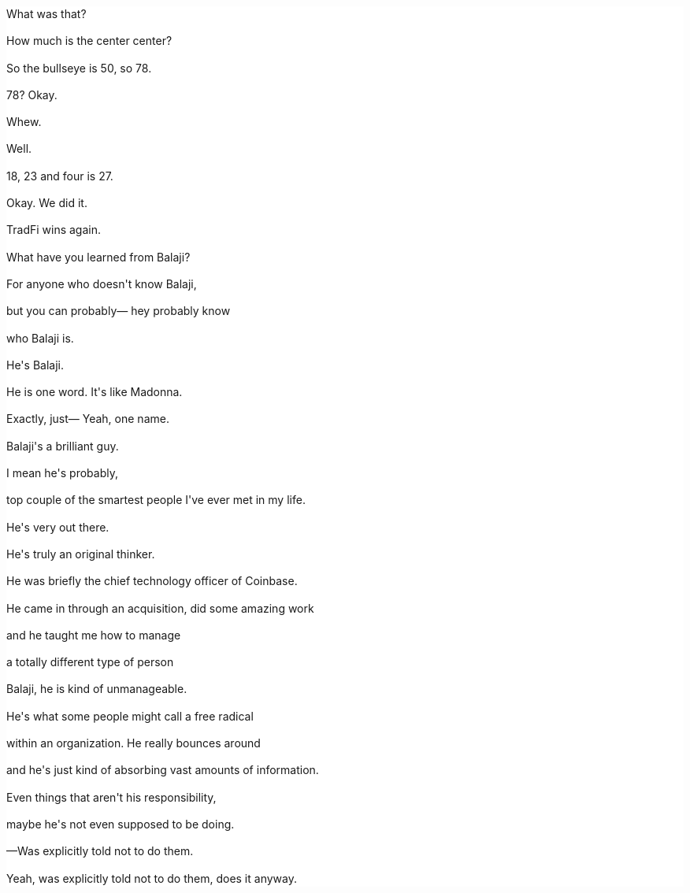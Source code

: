 What was that?

How much is the center center?

So the bullseye is 50, so 78.

78? Okay.

Whew.

Well.

18, 23 and four is 27.

Okay. We did it.

TradFi wins again.

What have you learned from Balaji?

For anyone who doesn't know Balaji,

but you can probably— hey probably know

who Balaji is.

He's Balaji.

He is one word. It's like Madonna.

Exactly, just— Yeah, one name.

Balaji's a brilliant guy.

I mean he's probably,

top couple of the smartest people I've ever met in my life.

He's very out there.

He's truly an original thinker.

He was briefly the chief technology officer of Coinbase.

He came in through an acquisition, did some amazing work

and he taught me how to manage

a totally different type of person

Balaji, he is kind of unmanageable.

He's what some people might call a free radical

within an organization. He really bounces around

and he's just kind of absorbing vast amounts of information.

Even things that aren't his responsibility,

maybe he's not even supposed to be doing.

—Was explicitly told not to do them.

Yeah, was explicitly told not to do them, does it anyway.
